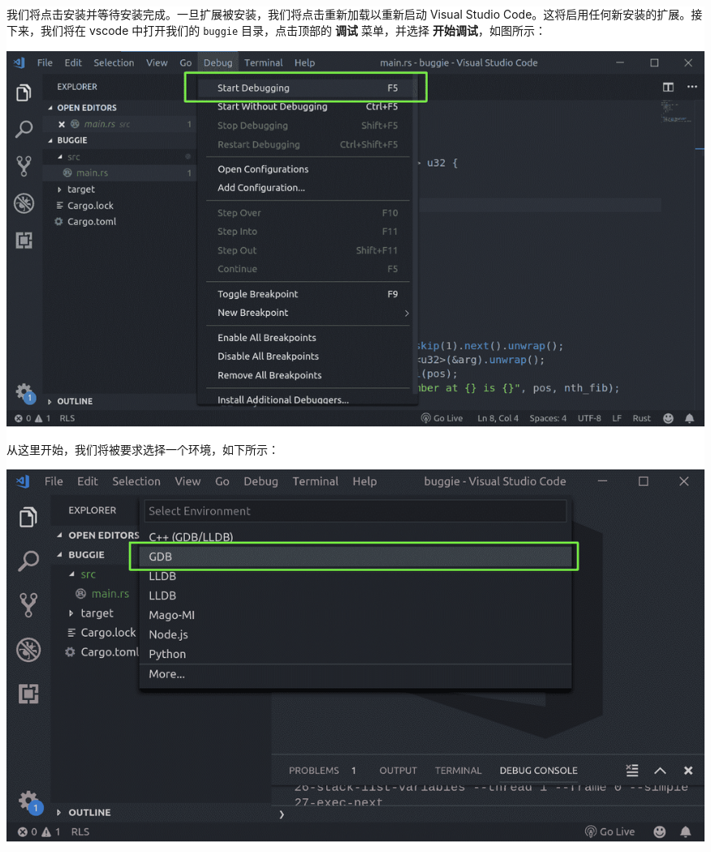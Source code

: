 我们将点击安装并等待安装完成。一旦扩展被安装，我们将点击重新加载以重新启动 Visual Studio Code。这将启用任何新安装的扩展。接下来，我们将在 vscode 中打开我们的 `buggie` 目录，点击顶部的 **调试** 菜单，并选择 **开始调试**，如图所示：

![图片](img/f68dd9ef-df43-4207-87fa-727fe6f24c73.png)

从这里开始，我们将被要求选择一个环境，如下所示：

![图片](img/f0deef13-5c32-4c8c-bb0a-6e4a1d1881ae.png)
